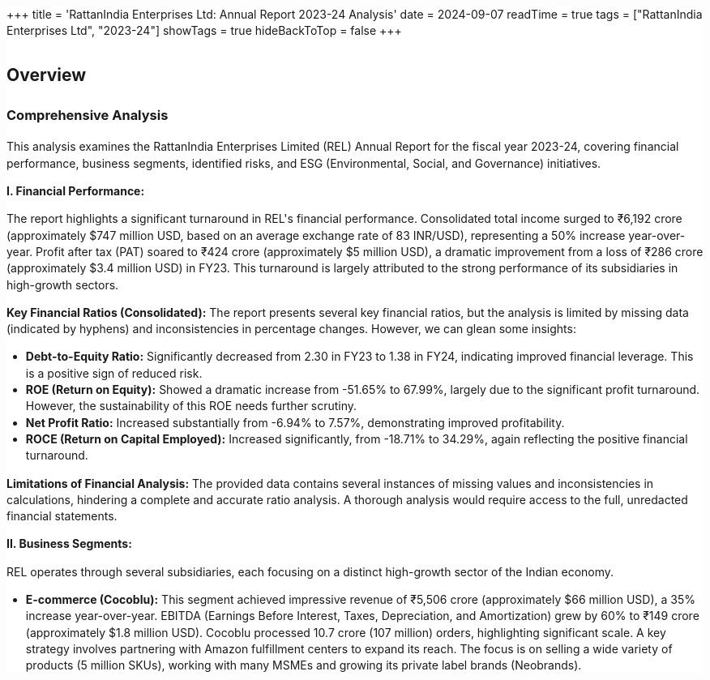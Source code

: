 +++
title = 'RattanIndia Enterprises Ltd: Annual Report 2023-24 Analysis'
date = 2024-09-07
readTime = true
tags = ["RattanIndia Enterprises Ltd", "2023-24"]
showTags = true
hideBackToTop = false
+++



## Overview
### Comprehensive Analysis


This analysis examines the RattanIndia Enterprises Limited (REL) Annual Report for the fiscal year 2023-24, covering financial performance, business segments, identified risks, and ESG (Environmental, Social, and Governance) initiatives.

**I. Financial Performance:**

The report highlights a significant turnaround in REL's financial performance.  Consolidated total income surged to ₹6,192 crore (approximately $747 million USD, based on an average exchange rate of 83 INR/USD), representing a 50% increase year-over-year.  Profit after tax (PAT) soared to ₹424 crore (approximately $5 million USD), a dramatic improvement from a loss of ₹286 crore (approximately $3.4 million USD) in FY23.  This turnaround is largely attributed to the strong performance of its subsidiaries in high-growth sectors.

**Key Financial Ratios (Consolidated):**  The report presents several key financial ratios, but the analysis is limited by missing data (indicated by hyphens) and inconsistencies in percentage changes. However, we can glean some insights:

* **Debt-to-Equity Ratio:**  Significantly decreased from 2.30 in FY23 to 1.38 in FY24, indicating improved financial leverage.  This is a positive sign of reduced risk.
* **ROE (Return on Equity):** Showed a dramatic increase from -51.65% to 67.99%, largely due to the significant profit turnaround.  However, the sustainability of this ROE needs further scrutiny.
* **Net Profit Ratio:**  Increased substantially from -6.94% to 7.57%, demonstrating improved profitability.
* **ROCE (Return on Capital Employed):** Increased significantly, from -18.71% to 34.29%, again reflecting the positive financial turnaround.

**Limitations of Financial Analysis:**  The provided data contains several instances of missing values and inconsistencies in calculations, hindering a complete and accurate ratio analysis.  A thorough analysis would require access to the full, unredacted financial statements.


**II. Business Segments:**

REL operates through several subsidiaries, each focusing on a distinct high-growth sector of the Indian economy.

* **E-commerce (Cocoblu):** This segment achieved impressive revenue of ₹5,506 crore (approximately $66 million USD), a 35% increase year-over-year. EBITDA (Earnings Before Interest, Taxes, Depreciation, and Amortization) grew by 60% to ₹149 crore (approximately $1.8 million USD). Cocoblu processed 10.7 crore (107 million) orders, highlighting significant scale.  A key strategy involves partnering with Amazon fulfillment centers to expand its reach.  The focus is on selling a wide variety of products (5 million SKUs), working with many MSMEs and growing its private label brands (Neobrands).

